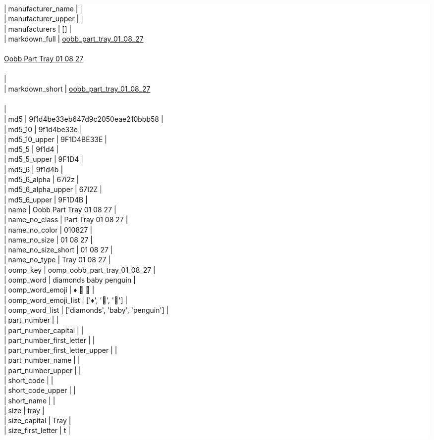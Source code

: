 | manufacturer_name |  |  
| manufacturer_upper |  |  
| manufacturers | [] |  
| markdown_full | [oobb_part_tray_01_08_27](https://github.com/oomlout/oomlout_oomp_current_version_messy/tree/main/parts/oobb_part_tray_01_08_27)<br>[](https://github.com/oomlout/oomlout_oomp_current_version_messy/tree/main/parts/oobb_part_tray_01_08_27)<br>[Oobb Part Tray 01 08 27](https://github.com/oomlout/oomlout_oomp_current_version_messy/tree/main/parts/oobb_part_tray_01_08_27)<br><br> |  
| markdown_short | [oobb_part_tray_01_08_27](https://github.com/oomlout/oomlout_oomp_current_version_messy/tree/main/parts/oobb_part_tray_01_08_27)<br><br> |  
| md5 | 9f1d4be33eb647d9c2050eae210bbb58 |  
| md5_10 | 9f1d4be33e |  
| md5_10_upper | 9F1D4BE33E |  
| md5_5 | 9f1d4 |  
| md5_5_upper | 9F1D4 |  
| md5_6 | 9f1d4b |  
| md5_6_alpha | 67i2z |  
| md5_6_alpha_upper | 67I2Z |  
| md5_6_upper | 9F1D4B |  
| name | Oobb Part Tray 01 08 27 |  
| name_no_class | Part Tray 01 08 27 |  
| name_no_color | 010827 |  
| name_no_size | 01 08 27 |  
| name_no_size_short | 01 08 27 |  
| name_no_type | Tray 01 08 27 |  
| oomp_key | oomp_oobb_part_tray_01_08_27 |  
| oomp_word | diamonds baby penguin |  
| oomp_word_emoji | :diamonds: :baby: :penguin: |  
| oomp_word_emoji_list | [':diamonds:', ':baby:', ':penguin:'] |  
| oomp_word_list | ['diamonds', 'baby', 'penguin'] |  
| part_number |  |  
| part_number_capital |  |  
| part_number_first_letter |  |  
| part_number_first_letter_upper |  |  
| part_number_name |  |  
| part_number_upper |  |  
| short_code |  |  
| short_code_upper |  |  
| short_name |  |  
| size | tray |  
| size_capital | Tray |  
| size_first_letter | t |  